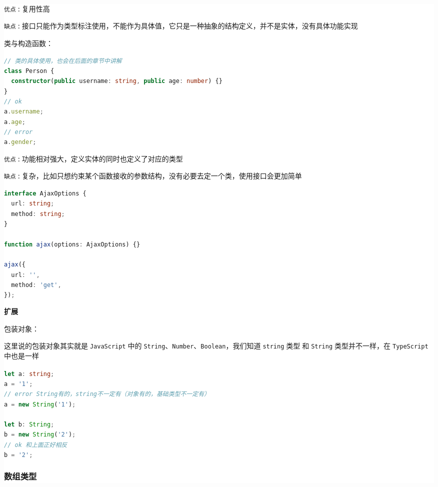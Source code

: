 `优点` : 复用性高

`缺点` : 接口只能作为类型标注使用，不能作为具体值，它只是一种抽象的结构定义，并不是实体，没有具体功能实现

类与构造函数：

```typescript
// 类的具体使用，也会在后面的章节中讲解
class Person {
  constructor(public username: string, public age: number) {}
}
// ok
a.username;
a.age;
// error
a.gender;
```

`优点` : 功能相对强大，定义实体的同时也定义了对应的类型

`缺点` : 复杂，比如只想约束某个函数接收的参数结构，没有必要去定一个类，使用接口会更加简单

```typescript
interface AjaxOptions {
  url: string;
  method: string;
}

function ajax(options: AjaxOptions) {}

ajax({
  url: '',
  method: 'get',
});
```

**扩展**

包装对象：

这里说的包装对象其实就是 `JavaScript` 中的 `String`、`Number`、`Boolean`，我们知道 `string` 类型 和 `String` 类型并不一样，在 `TypeScript` 中也是一样

```typescript
let a: string;
a = '1';
// error String有的，string不一定有（对象有的，基础类型不一定有）
a = new String('1');

let b: String;
b = new String('2');
// ok 和上面正好相反
b = '2';
```

### 数组类型
